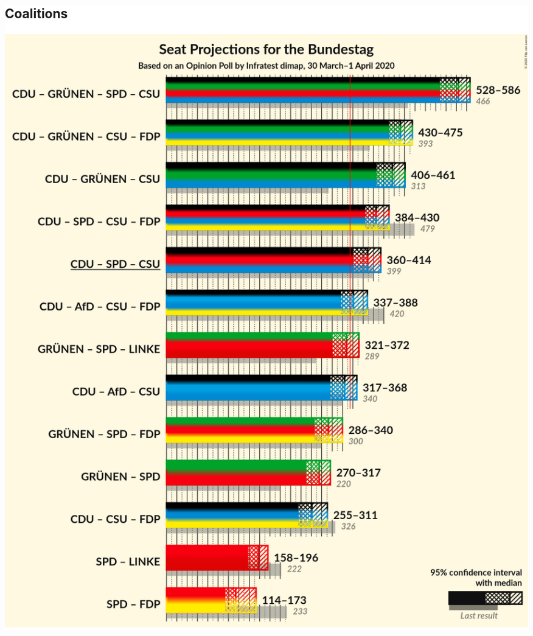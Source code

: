 
## Coalitions

![Graph with coalitions seats not yet produced](2020-04-01-Infratestdimap-coalitions-seats.png "Coalitions Seats")
